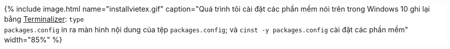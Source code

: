 {% include image.html name="installvietex.gif" caption="Quá trình tôi cài đặt các phần mềm nói trên trong Windows 10 ghi lại bằng <a href='https://terminalizer.com/'>Terminalizer</a>: <code>type packages.config</code> in ra màn hình nội dung của tệp <code>packages.config</code>; và <code>cinst -y packages.config</code> cài đặt các phần mềm" width="85%" %}
